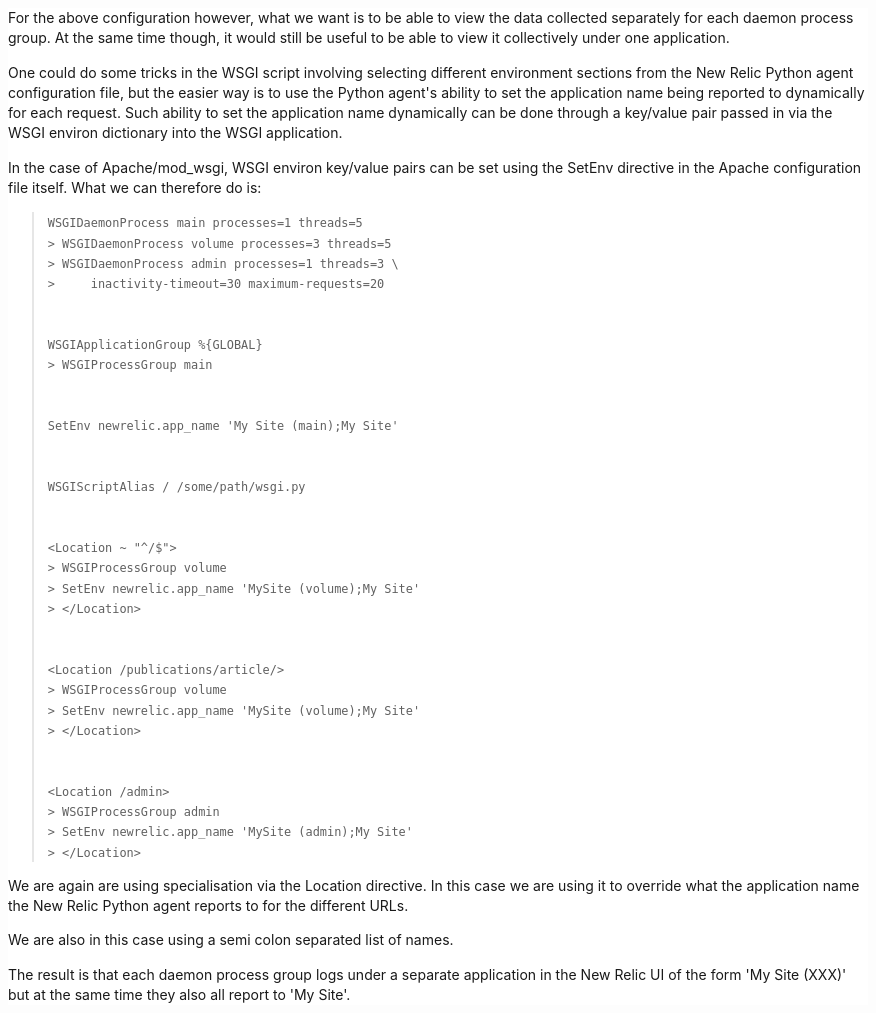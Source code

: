 For the above configuration however, what we want is to be able to view the data collected separately for each daemon process group. At the same time though, it would still be useful to be able to view it collectively under one application.

One could do some tricks in the WSGI script involving selecting different environment sections from the New Relic Python agent configuration file, but the easier way is to use the Python agent's ability to set the application name being reported to dynamically for each request. Such ability to set the application name dynamically can be done through a key/value pair passed in via the WSGI environ dictionary into the WSGI application.

In the case of Apache/mod\_wsgi, WSGI environ key/value pairs can be set using the SetEnv directive in the Apache configuration file itself. What we can therefore do is:

> 
>     WSGIDaemonProcess main processes=1 threads=5  
>     > WSGIDaemonProcess volume processes=3 threads=5  
>     > WSGIDaemonProcess admin processes=1 threads=3 \  
>     >     inactivity-timeout=30 maximum-requests=20
>     
>     
>     WSGIApplicationGroup %{GLOBAL}  
>     > WSGIProcessGroup main
>     
>     
>     SetEnv newrelic.app_name 'My Site (main);My Site'
>     
>     
>     WSGIScriptAlias / /some/path/wsgi.py
>     
>     
>     <Location ~ "^/$">  
>     > WSGIProcessGroup volume  
>     > SetEnv newrelic.app_name 'MySite (volume);My Site'  
>     > </Location>
>     
>     
>     <Location /publications/article/>  
>     > WSGIProcessGroup volume  
>     > SetEnv newrelic.app_name 'MySite (volume);My Site'  
>     > </Location>
>     
>     
>     <Location /admin>  
>     > WSGIProcessGroup admin  
>     > SetEnv newrelic.app_name 'MySite (admin);My Site'  
>     > </Location>

We are again are using specialisation via the Location directive. In this case we are using it to override what the application name the New Relic Python agent reports to for the different URLs.

We are also in this case using a semi colon separated list of names.

The result is that each daemon process group logs under a separate application in the New Relic UI of the form 'My Site \(XXX\)' but at the same time they also all report to 'My Site'.
